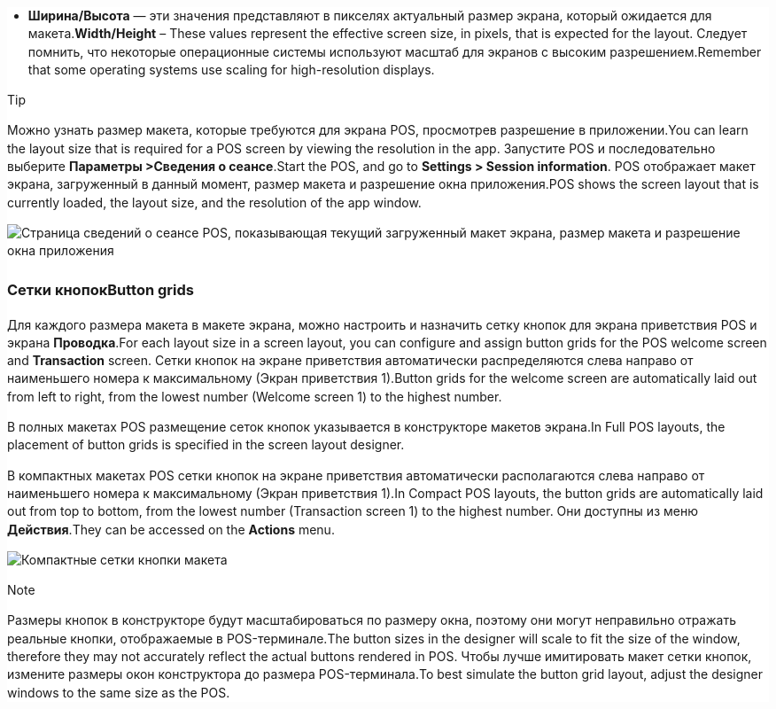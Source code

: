 - <span data-ttu-id="4c40a-173">**Ширина/Высота** — эти значения представляют в пикселях актуальный размер экрана, который ожидается для макета.</span><span class="sxs-lookup"><span data-stu-id="4c40a-173">**Width/Height** – These values represent the effective screen size, in pixels, that is expected for the layout.</span></span> <span data-ttu-id="4c40a-174">Следует помнить, что некоторые операционные системы используют масштаб для экранов с высоким разрешением.</span><span class="sxs-lookup"><span data-stu-id="4c40a-174">Remember that some operating systems use scaling for high-resolution displays.</span></span>

> [!TIP]
> <span data-ttu-id="4c40a-175">Можно узнать размер макета, которые требуются для экрана POS, просмотрев разрешение в приложении.</span><span class="sxs-lookup"><span data-stu-id="4c40a-175">You can learn the layout size that is required for a POS screen by viewing the resolution in the app.</span></span> <span data-ttu-id="4c40a-176">Запустите POS и последовательно выберите **Параметры \>Сведения о сеансе**.</span><span class="sxs-lookup"><span data-stu-id="4c40a-176">Start the POS, and go to **Settings \> Session information**.</span></span> <span data-ttu-id="4c40a-177">POS отображает макет экрана, загруженный в данный момент, размер макета и разрешение окна приложения.</span><span class="sxs-lookup"><span data-stu-id="4c40a-177">POS shows the screen layout that is currently loaded, the layout size, and the resolution of the app window.</span></span>

![Страница сведений о сеансе POS, показывающая текущий загруженный макет экрана, размер макета и разрешение окна приложения](../commerce/media/POS-Session-Information.png)

### <a name="button-grids"></a><span data-ttu-id="4c40a-179">Сетки кнопок</span><span class="sxs-lookup"><span data-stu-id="4c40a-179">Button grids</span></span>

<span data-ttu-id="4c40a-180">Для каждого размера макета в макете экрана, можно настроить и назначить сетку кнопок для экрана приветствия POS и экрана **Проводка**.</span><span class="sxs-lookup"><span data-stu-id="4c40a-180">For each layout size in a screen layout, you can configure and assign button grids for the POS welcome screen and **Transaction** screen.</span></span> <span data-ttu-id="4c40a-181">Сетки кнопок на экране приветствия автоматически распределяются слева направо от наименьшего номера к максимальному (Экран приветствия 1).</span><span class="sxs-lookup"><span data-stu-id="4c40a-181">Button grids for the welcome screen are automatically laid out from left to right, from the lowest number (Welcome screen 1) to the highest number.</span></span>

<span data-ttu-id="4c40a-182">В полных макетах POS размещение сеток кнопок указывается в конструкторе макетов экрана.</span><span class="sxs-lookup"><span data-stu-id="4c40a-182">In Full POS layouts, the placement of button grids is specified in the screen layout designer.</span></span>

<span data-ttu-id="4c40a-183">В компактных макетах POS сетки кнопок на экране приветствия автоматически располагаются слева направо от наименьшего номера к максимальному (Экран приветствия 1).</span><span class="sxs-lookup"><span data-stu-id="4c40a-183">In Compact POS layouts, the button grids are automatically laid out from top to bottom, from the lowest number (Transaction screen 1) to the highest number.</span></span> <span data-ttu-id="4c40a-184">Они доступны из меню **Действия**.</span><span class="sxs-lookup"><span data-stu-id="4c40a-184">They can be accessed on the **Actions** menu.</span></span>

![Компактные сетки кнопки макета](../commerce/media/Compact-View-Button-Grids.png)

> [!NOTE]
> <span data-ttu-id="4c40a-186">Размеры кнопок в конструкторе будут масштабироваться по размеру окна, поэтому они могут неправильно отражать реальные кнопки, отображаемые в POS-терминале.</span><span class="sxs-lookup"><span data-stu-id="4c40a-186">The button sizes in the designer will scale to fit the size of the window, therefore they may not accurately reflect the actual buttons rendered in POS.</span></span> <span data-ttu-id="4c40a-187">Чтобы лучше имитировать макет сетки кнопок, измените размеры окон конструктора до размера POS-терминала.</span><span class="sxs-lookup"><span data-stu-id="4c40a-187">To best simulate the button grid layout, adjust the designer windows to the same size as the POS.</span></span>

